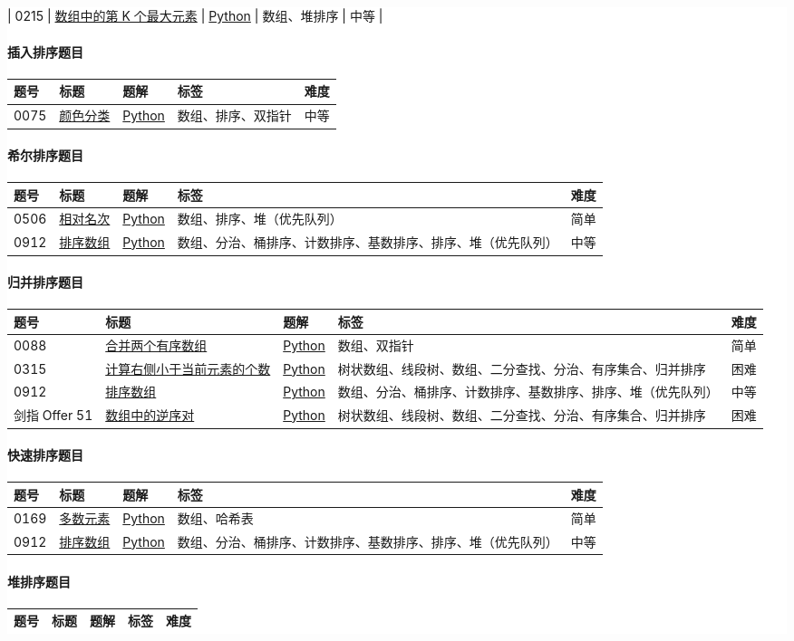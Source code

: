 | 0215 | [数组中的第 K 个最大元素](https://leetcode.cn/problems/kth-largest-element-in-an-array/) | [Python](https://github.com/itcharge/LeetCode-Py/blob/main/Solutions/0215.%20%E6%95%B0%E7%BB%84%E4%B8%AD%E7%9A%84%E7%AC%ACK%E4%B8%AA%E6%9C%80%E5%A4%A7%E5%85%83%E7%B4%A0.md) | 数组、堆排序 | 中等 |

#### 插入排序题目

| 题号 | 标题                                                  | 题解                                                                                                                  | 标签               | 难度 |
| :--- | :---------------------------------------------------- | :-------------------------------------------------------------------------------------------------------------------- | :----------------- | :--- |
| 0075 | [颜色分类](https://leetcode.cn/problems/sort-colors/) | [Python](https://github.com/itcharge/LeetCode-Py/blob/main/Solutions/0075.%20%E9%A2%9C%E8%89%B2%E5%88%86%E7%B1%BB.md) | 数组、排序、双指针 | 中等 |

#### 希尔排序题目

| 题号 | 标题                                                     | 题解                                                                                                                  | 标签                                                         | 难度 |
| :--- | :------------------------------------------------------- | :-------------------------------------------------------------------------------------------------------------------- | :----------------------------------------------------------- | :--- |
| 0506 | [相对名次](https://leetcode.cn/problems/relative-ranks/) | [Python](https://github.com/itcharge/LeetCode-Py/blob/main/Solutions/0506.%20%E7%9B%B8%E5%AF%B9%E5%90%8D%E6%AC%A1.md) | 数组、排序、堆（优先队列）                                   | 简单 |
| 0912 | [排序数组](https://leetcode.cn/problems/sort-an-array/)  | [Python](https://github.com/itcharge/LeetCode-Py/blob/main/Solutions/0912.%20%E6%8E%92%E5%BA%8F%E6%95%B0%E7%BB%84.md) | 数组、分治、桶排序、计数排序、基数排序、排序、堆（优先队列） | 中等 |

#### 归并排序题目

| 题号          | 标题                                                                                            | 题解                                                                                                                                                                                                   | 标签                                                         | 难度 |
| :------------ | :---------------------------------------------------------------------------------------------- | :----------------------------------------------------------------------------------------------------------------------------------------------------------------------------------------------------- | :----------------------------------------------------------- | :--- |
| 0088          | [合并两个有序数组](https://leetcode.cn/problems/merge-sorted-array/)                            | [Python](https://github.com/itcharge/LeetCode-Py/blob/main/Solutions/0088.%20%E5%90%88%E5%B9%B6%E4%B8%A4%E4%B8%AA%E6%9C%89%E5%BA%8F%E6%95%B0%E7%BB%84.md)                                              | 数组、双指针                                                 | 简单 |
| 0315          | [计算右侧小于当前元素的个数](https://leetcode.cn/problems/count-of-smaller-numbers-after-self/) | [Python](https://github.com/itcharge/LeetCode-Py/blob/main/Solutions/0315.%20%E8%AE%A1%E7%AE%97%E5%8F%B3%E4%BE%A7%E5%B0%8F%E4%BA%8E%E5%BD%93%E5%89%8D%E5%85%83%E7%B4%A0%E7%9A%84%E4%B8%AA%E6%95%B0.md) | 树状数组、线段树、数组、二分查找、分治、有序集合、归并排序   | 困难 |
| 0912          | [排序数组](https://leetcode.cn/problems/sort-an-array/)                                         | [Python](https://github.com/itcharge/LeetCode-Py/blob/main/Solutions/0912.%20%E6%8E%92%E5%BA%8F%E6%95%B0%E7%BB%84.md)                                                                                  | 数组、分治、桶排序、计数排序、基数排序、排序、堆（优先队列） | 中等 |
| 剑指 Offer 51 | [数组中的逆序对](https://leetcode.cn/problems/shu-zu-zhong-de-ni-xu-dui-lcof/)                  | [Python](https://github.com/itcharge/LeetCode-Py/blob/main/Solutions/%E5%89%91%E6%8C%87%20Offer%2051.%20%E6%95%B0%E7%BB%84%E4%B8%AD%E7%9A%84%E9%80%86%E5%BA%8F%E5%AF%B9.md)                            | 树状数组、线段树、数组、二分查找、分治、有序集合、归并排序   | 困难 |

#### 快速排序题目

| 题号 | 标题                                                       | 题解                                                                                                                  | 标签                                                         | 难度 |
| :--- | :--------------------------------------------------------- | :-------------------------------------------------------------------------------------------------------------------- | :----------------------------------------------------------- | :--- |
| 0169 | [多数元素](https://leetcode.cn/problems/majority-element/) | [Python](https://github.com/itcharge/LeetCode-Py/blob/main/Solutions/0169.%20%E5%A4%9A%E6%95%B0%E5%85%83%E7%B4%A0.md) | 数组、哈希表                                                 | 简单 |
| 0912 | [排序数组](https://leetcode.cn/problems/sort-an-array/)    | [Python](https://github.com/itcharge/LeetCode-Py/blob/main/Solutions/0912.%20%E6%8E%92%E5%BA%8F%E6%95%B0%E7%BB%84.md) | 数组、分治、桶排序、计数排序、基数排序、排序、堆（优先队列） | 中等 |

#### 堆排序题目

| 题号          | 标题                                                                                     | 题解                                                                                                                                                                         | 标签                                                         | 难度 |
| :------------ | :--------------------------------------------------------------------------------------- | :--------------------------------------------------------------------------------------------------------------------------------------------------------------------------- | :----------------------------------------------------------- | :--- |